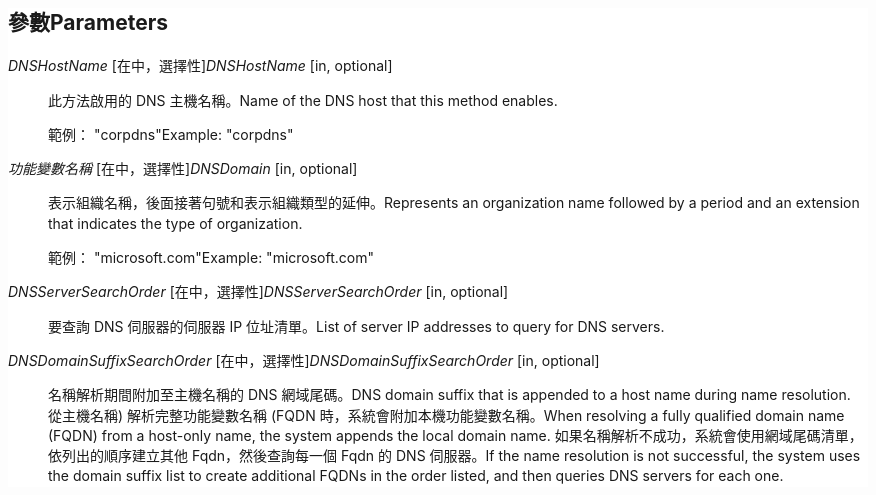 

## <a name="parameters"></a><span data-ttu-id="4d3c6-108">參數</span><span class="sxs-lookup"><span data-stu-id="4d3c6-108">Parameters</span></span>

<dl> <dt>

<span data-ttu-id="4d3c6-109">*DNSHostName* \[在中，選擇性\]</span><span class="sxs-lookup"><span data-stu-id="4d3c6-109">*DNSHostName* \[in, optional\]</span></span>
</dt> <dd>

<span data-ttu-id="4d3c6-110">此方法啟用的 DNS 主機名稱。</span><span class="sxs-lookup"><span data-stu-id="4d3c6-110">Name of the DNS host that this method enables.</span></span>

<span data-ttu-id="4d3c6-111">範例： "corpdns"</span><span class="sxs-lookup"><span data-stu-id="4d3c6-111">Example: "corpdns"</span></span>

</dd> <dt>

<span data-ttu-id="4d3c6-112">*功能變數名稱* \[在中，選擇性\]</span><span class="sxs-lookup"><span data-stu-id="4d3c6-112">*DNSDomain* \[in, optional\]</span></span>
</dt> <dd>

<span data-ttu-id="4d3c6-113">表示組織名稱，後面接著句號和表示組織類型的延伸。</span><span class="sxs-lookup"><span data-stu-id="4d3c6-113">Represents an organization name followed by a period and an extension that indicates the type of organization.</span></span>

<span data-ttu-id="4d3c6-114">範例： "microsoft.com"</span><span class="sxs-lookup"><span data-stu-id="4d3c6-114">Example: "microsoft.com"</span></span>

</dd> <dt>

<span data-ttu-id="4d3c6-115">*DNSServerSearchOrder* \[在中，選擇性\]</span><span class="sxs-lookup"><span data-stu-id="4d3c6-115">*DNSServerSearchOrder* \[in, optional\]</span></span>
</dt> <dd>

<span data-ttu-id="4d3c6-116">要查詢 DNS 伺服器的伺服器 IP 位址清單。</span><span class="sxs-lookup"><span data-stu-id="4d3c6-116">List of server IP addresses to query for DNS servers.</span></span>

</dd> <dt>

<span data-ttu-id="4d3c6-117">*DNSDomainSuffixSearchOrder* \[在中，選擇性\]</span><span class="sxs-lookup"><span data-stu-id="4d3c6-117">*DNSDomainSuffixSearchOrder* \[in, optional\]</span></span>
</dt> <dd>

<span data-ttu-id="4d3c6-118">名稱解析期間附加至主機名稱的 DNS 網域尾碼。</span><span class="sxs-lookup"><span data-stu-id="4d3c6-118">DNS domain suffix that is appended to a host name during name resolution.</span></span> <span data-ttu-id="4d3c6-119">從主機名稱) 解析完整功能變數名稱 (FQDN 時，系統會附加本機功能變數名稱。</span><span class="sxs-lookup"><span data-stu-id="4d3c6-119">When resolving a fully qualified domain name (FQDN) from a host-only name, the system appends the local domain name.</span></span> <span data-ttu-id="4d3c6-120">如果名稱解析不成功，系統會使用網域尾碼清單，依列出的順序建立其他 Fqdn，然後查詢每一個 Fqdn 的 DNS 伺服器。</span><span class="sxs-lookup"><span data-stu-id="4d3c6-120">If the name resolution is not successful, the system uses the domain suffix list to create additional FQDNs in the order listed, and then queries DNS servers for each one.</span></span>

</dd> </dl>
